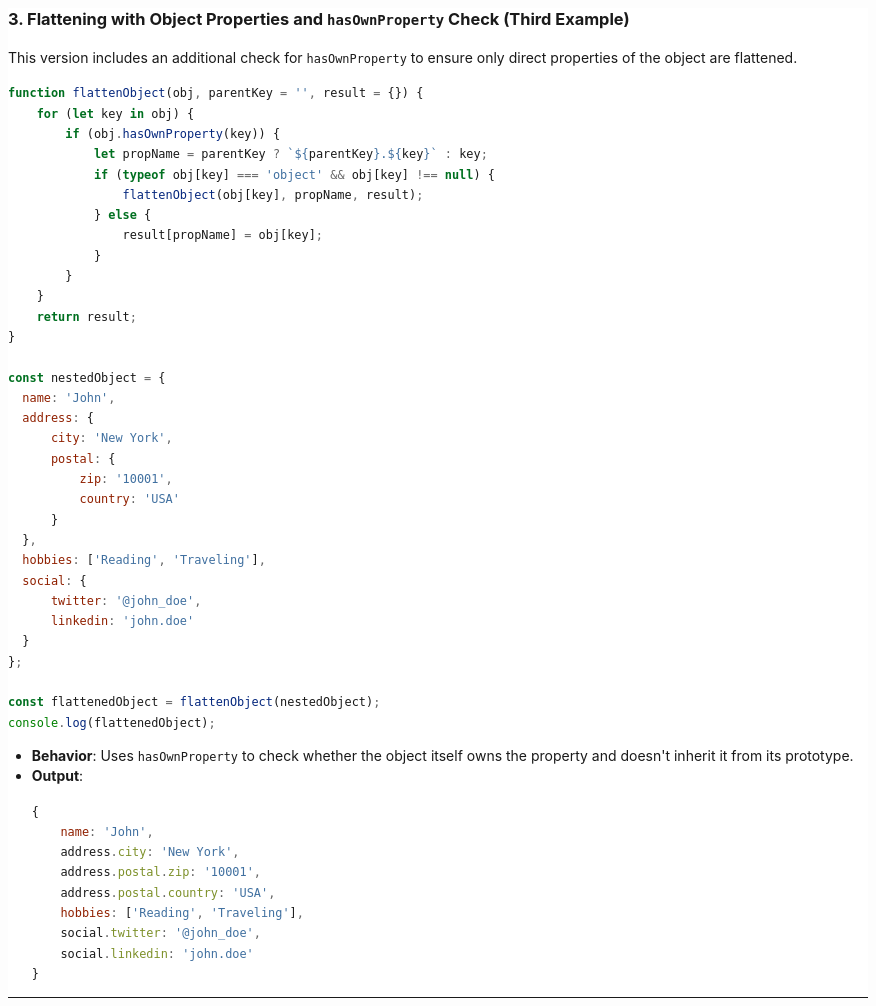 
### **3. Flattening with Object Properties and `hasOwnProperty` Check (Third Example)**

This version includes an additional check for `hasOwnProperty` to ensure only direct properties of the object are flattened.

```js
function flattenObject(obj, parentKey = '', result = {}) {
    for (let key in obj) {
        if (obj.hasOwnProperty(key)) {
            let propName = parentKey ? `${parentKey}.${key}` : key;
            if (typeof obj[key] === 'object' && obj[key] !== null) {
                flattenObject(obj[key], propName, result);
            } else {
                result[propName] = obj[key];
            }
        }
    }
    return result;
}

const nestedObject = {
  name: 'John',
  address: {
      city: 'New York',
      postal: {
          zip: '10001',
          country: 'USA'
      }
  },
  hobbies: ['Reading', 'Traveling'],
  social: {
      twitter: '@john_doe',
      linkedin: 'john.doe'
  }
};

const flattenedObject = flattenObject(nestedObject);
console.log(flattenedObject);
```

- **Behavior**: Uses `hasOwnProperty` to check whether the object itself owns the property and doesn't inherit it from its prototype.
- **Output**:
    ```js
    {
        name: 'John',
        address.city: 'New York',
        address.postal.zip: '10001',
        address.postal.country: 'USA',
        hobbies: ['Reading', 'Traveling'],
        social.twitter: '@john_doe',
        social.linkedin: 'john.doe'
    }
    ```

---